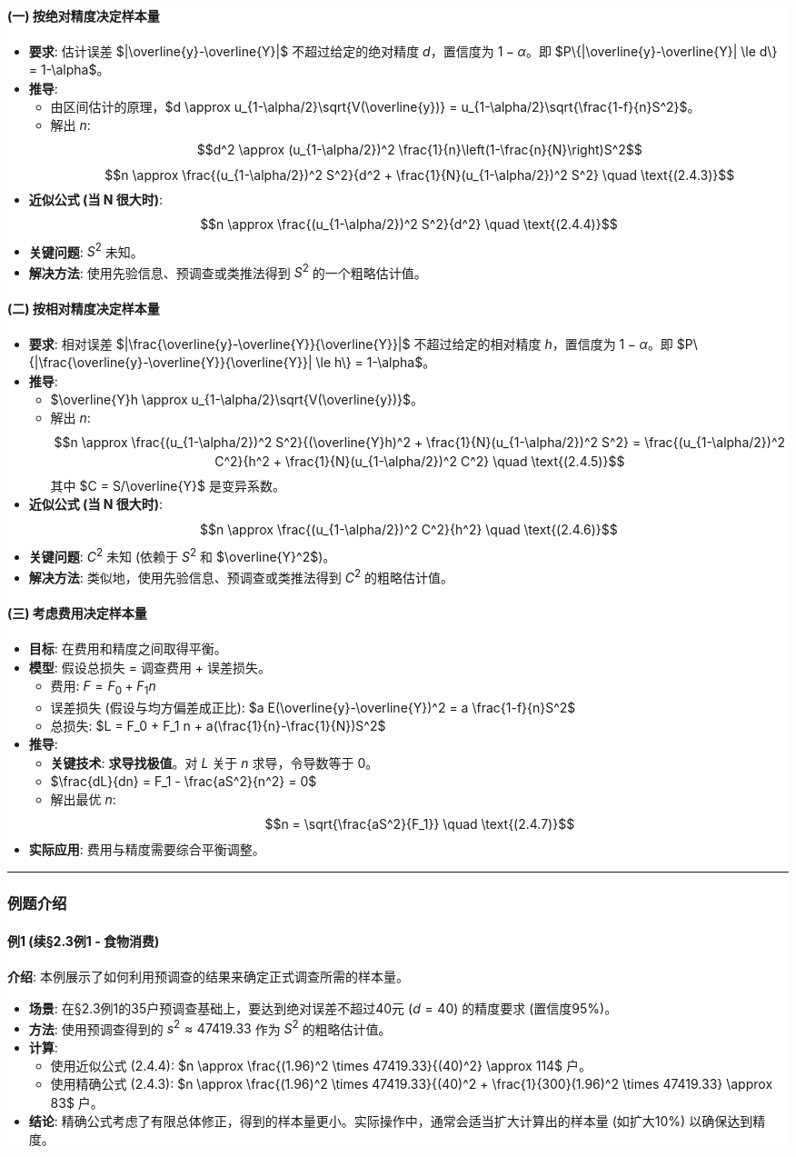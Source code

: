 #### (一) 按绝对精度决定样本量

* **要求**: 估计误差 $|\overline{y}-\overline{Y}|$ 不超过给定的绝对精度 $d$，置信度为 $1-\alpha$。即 $P\{|\overline{y}-\overline{Y}| \le d\} = 1-\alpha$。
* **推导**:
    * 由区间估计的原理，$d \approx u_{1-\alpha/2}\sqrt{V(\overline{y})} = u_{1-\alpha/2}\sqrt{\frac{1-f}{n}S^2}$。
    * 解出 $n$:
        $$d^2 \approx (u_{1-\alpha/2})^2 \frac{1}{n}\left(1-\frac{n}{N}\right)S^2$$
        $$n \approx \frac{(u_{1-\alpha/2})^2 S^2}{d^2 + \frac{1}{N}(u_{1-\alpha/2})^2 S^2} \quad \text{(2.4.3)}$$
* **近似公式 (当 N 很大时)**:
    $$n \approx \frac{(u_{1-\alpha/2})^2 S^2}{d^2} \quad \text{(2.4.4)}$$
* **关键问题**: $S^2$ 未知。
* **解决方法**: 使用先验信息、预调查或类推法得到 $S^2$ 的一个粗略估计值。

#### (二) 按相对精度决定样本量

* **要求**: 相对误差 $|\frac{\overline{y}-\overline{Y}}{\overline{Y}}|$ 不超过给定的相对精度 $h$，置信度为 $1-\alpha$。即 $P\{|\frac{\overline{y}-\overline{Y}}{\overline{Y}}| \le h\} = 1-\alpha$。
* **推导**:
    * $\overline{Y}h \approx u_{1-\alpha/2}\sqrt{V(\overline{y})}$。
    * 解出 $n$:
        $$n \approx \frac{(u_{1-\alpha/2})^2 S^2}{(\overline{Y}h)^2 + \frac{1}{N}(u_{1-\alpha/2})^2 S^2} = \frac{(u_{1-\alpha/2})^2 C^2}{h^2 + \frac{1}{N}(u_{1-\alpha/2})^2 C^2} \quad \text{(2.4.5)}$$
        其中 $C = S/\overline{Y}$ 是变异系数。
* **近似公式 (当 N 很大时)**:
    $$n \approx \frac{(u_{1-\alpha/2})^2 C^2}{h^2} \quad \text{(2.4.6)}$$
* **关键问题**: $C^2$ 未知 (依赖于 $S^2$ 和 $\overline{Y}^2$)。
* **解决方法**: 类似地，使用先验信息、预调查或类推法得到 $C^2$ 的粗略估计值。

#### (三) 考虑费用决定样本量

* **目标**: 在费用和精度之间取得平衡。
* **模型**: 假设总损失 = 调查费用 + 误差损失。
    * 费用: $F = F_0 + F_1 n$
    * 误差损失 (假设与均方偏差成正比): $a E(\overline{y}-\overline{Y})^2 = a \frac{1-f}{n}S^2$
    * 总损失: $L = F_0 + F_1 n + a(\frac{1}{n}-\frac{1}{N})S^2$
* **推导**:
    * **关键技术**: **求导找极值**。对 $L$ 关于 $n$ 求导，令导数等于 0。
    * $\frac{dL}{dn} = F_1 - \frac{aS^2}{n^2} = 0$
    * 解出最优 $n$:
        $$n = \sqrt{\frac{aS^2}{F_1}} \quad \text{(2.4.7)}$$
* **实际应用**: 费用与精度需要综合平衡调整。

---

### 例题介绍

#### 例1 (续§2.3例1 - 食物消费)

**介绍**:
本例展示了如何利用预调查的结果来确定正式调查所需的样本量。
* **场景**: 在§2.3例1的35户预调查基础上，要达到绝对误差不超过40元 ($d=40$) 的精度要求 (置信度95%)。
* **方法**: 使用预调查得到的 $s^2 \approx 47419.33$ 作为 $S^2$ 的粗略估计值。
* **计算**:
    * 使用近似公式 (2.4.4): $n \approx \frac{(1.96)^2 \times 47419.33}{(40)^2} \approx 114$ 户。
    * 使用精确公式 (2.4.3): $n \approx \frac{(1.96)^2 \times 47419.33}{(40)^2 + \frac{1}{300}(1.96)^2 \times 47419.33} \approx 83$ 户。
* **结论**: 精确公式考虑了有限总体修正，得到的样本量更小。实际操作中，通常会适当扩大计算出的样本量 (如扩大10%) 以确保达到精度。
